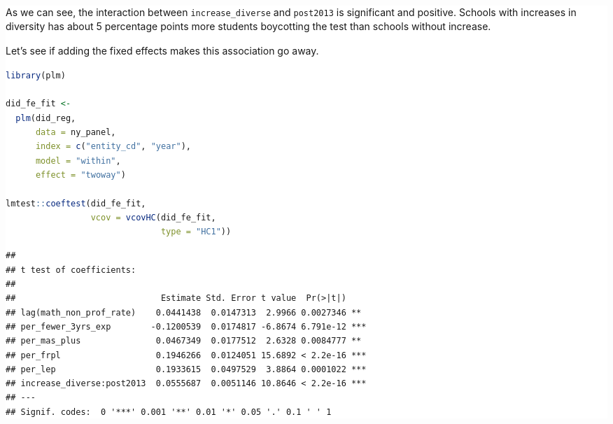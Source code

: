As we can see, the interaction between `increase_diverse` and `post2013`
is significant and positive. Schools with increases in diversity has
about 5 percentage points more students boycotting the test than schools
without increase.

Let’s see if adding the fixed effects makes this association go away.

``` r
library(plm)

did_fe_fit <-
  plm(did_reg,
      data = ny_panel,
      index = c("entity_cd", "year"),
      model = "within",
      effect = "twoway")

lmtest::coeftest(did_fe_fit, 
                 vcov = vcovHC(did_fe_fit,
                               type = "HC1"))
```

    ## 
    ## t test of coefficients:
    ## 
    ##                             Estimate Std. Error t value  Pr(>|t|)    
    ## lag(math_non_prof_rate)    0.0441438  0.0147313  2.9966 0.0027346 ** 
    ## per_fewer_3yrs_exp        -0.1200539  0.0174817 -6.8674 6.791e-12 ***
    ## per_mas_plus               0.0467349  0.0177512  2.6328 0.0084777 ** 
    ## per_frpl                   0.1946266  0.0124051 15.6892 < 2.2e-16 ***
    ## per_lep                    0.1933615  0.0497529  3.8864 0.0001022 ***
    ## increase_diverse:post2013  0.0555687  0.0051146 10.8646 < 2.2e-16 ***
    ## ---
    ## Signif. codes:  0 '***' 0.001 '**' 0.01 '*' 0.05 '.' 0.1 ' ' 1
